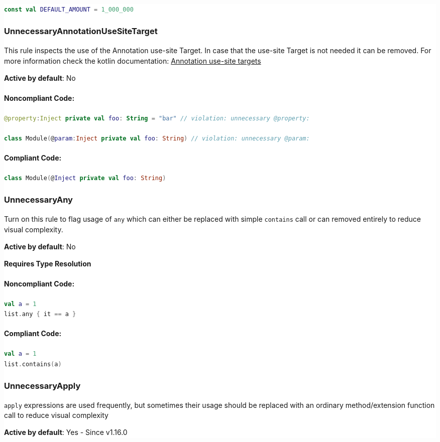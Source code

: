 ```kotlin
const val DEFAULT_AMOUNT = 1_000_000
```

### UnnecessaryAnnotationUseSiteTarget

This rule inspects the use of the Annotation use-site Target. In case that the use-site Target is not needed it can
be removed. For more information check the kotlin documentation:
[Annotation use-site targets](https://kotlinlang.org/docs/annotations.html#annotation-use-site-targets)

**Active by default**: No

#### Noncompliant Code:

```kotlin
@property:Inject private val foo: String = "bar" // violation: unnecessary @property:

class Module(@param:Inject private val foo: String) // violation: unnecessary @param:
```

#### Compliant Code:

```kotlin
class Module(@Inject private val foo: String)
```

### UnnecessaryAny

Turn on this rule to flag usage of `any` which can either be replaced with simple `contains` call
or can removed entirely to reduce visual complexity.

**Active by default**: No

**Requires Type Resolution**

#### Noncompliant Code:

```kotlin
val a = 1
list.any { it == a }
```

#### Compliant Code:

```kotlin
val a = 1
list.contains(a)
```

### UnnecessaryApply

`apply` expressions are used frequently, but sometimes their usage should be replaced with
an ordinary method/extension function call to reduce visual complexity

**Active by default**: Yes - Since v1.16.0

